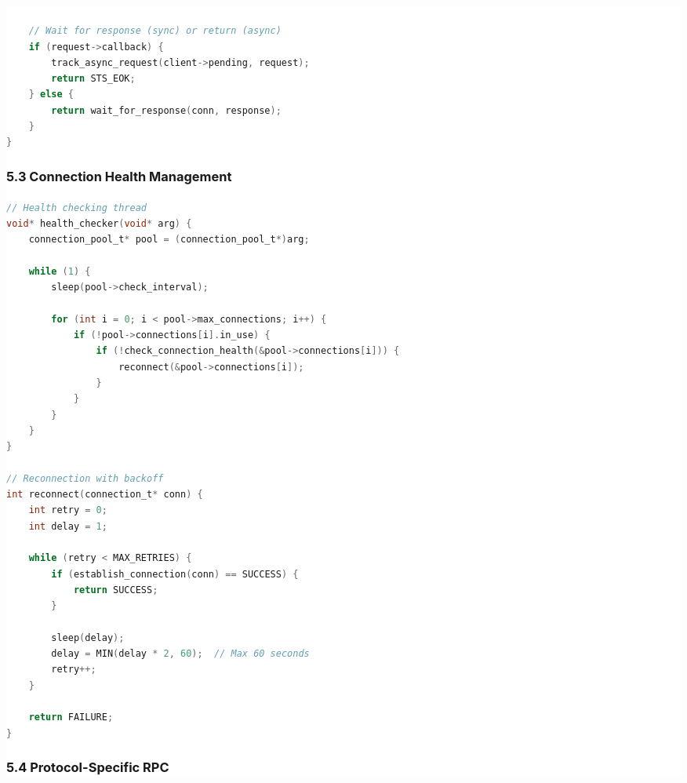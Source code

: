 ```c
    
    // Wait for response (sync) or return (async)
    if (request->callback) {
        track_async_request(client->pending, request);
        return STS_EOK;
    } else {
        return wait_for_response(conn, response);
    }
}
```

### 5.3 Connection Health Management

```c
// Health checking thread
void* health_checker(void* arg) {
    connection_pool_t* pool = (connection_pool_t*)arg;
    
    while (1) {
        sleep(pool->check_interval);
        
        for (int i = 0; i < pool->max_connections; i++) {
            if (!pool->connections[i].in_use) {
                if (!check_connection_health(&pool->connections[i])) {
                    reconnect(&pool->connections[i]);
                }
            }
        }
    }
}

// Reconnection with backoff
int reconnect(connection_t* conn) {
    int retry = 0;
    int delay = 1;
    
    while (retry < MAX_RETRIES) {
        if (establish_connection(conn) == SUCCESS) {
            return SUCCESS;
        }
        
        sleep(delay);
        delay = MIN(delay * 2, 60);  // Max 60 seconds
        retry++;
    }
    
    return FAILURE;
}
```

### 5.4 Protocol-Specific RPC
